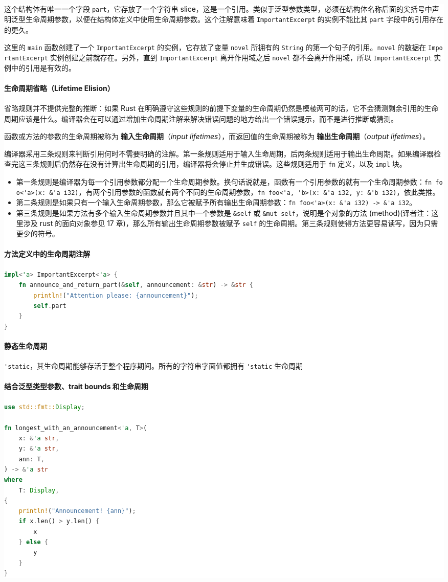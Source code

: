 这个结构体有唯一一个字段 `part`，它存放了一个字符串 slice，这是一个引用。类似于泛型参数类型，必须在结构体名称后面的尖括号中声明泛型生命周期参数，以便在结构体定义中使用生命周期参数。这个注解意味着 `ImportantExcerpt` 的实例不能比其 `part` 字段中的引用存在的更久。

这里的 `main` 函数创建了一个 `ImportantExcerpt` 的实例，它存放了变量 `novel` 所拥有的 `String` 的第一个句子的引用。`novel` 的数据在 `ImportantExcerpt` 实例创建之前就存在。另外，直到 `ImportantExcerpt` 离开作用域之后 `novel` 都不会离开作用域，所以 `ImportantExcerpt` 实例中的引用是有效的。

#### 生命周期省略（Lifetime Elision）

省略规则并不提供完整的推断：如果 Rust 在明确遵守这些规则的前提下变量的生命周期仍然是模棱两可的话，它不会猜测剩余引用的生命周期应该是什么。编译器会在可以通过增加生命周期注解来解决错误问题的地方给出一个错误提示，而不是进行推断或猜测。

函数或方法的参数的生命周期被称为 **输入生命周期**（_input lifetimes_），而返回值的生命周期被称为 **输出生命周期**（_output lifetimes_）。

编译器采用三条规则来判断引用何时不需要明确的注解。第一条规则适用于输入生命周期，后两条规则适用于输出生命周期。如果编译器检查完这三条规则后仍然存在没有计算出生命周期的引用，编译器将会停止并生成错误。这些规则适用于 `fn` 定义，以及 `impl` 块。

- 第一条规则是编译器为每一个引用参数都分配一个生命周期参数。换句话说就是，函数有一个引用参数的就有一个生命周期参数：`fn foo<'a>(x: &'a i32)`，有两个引用参数的函数就有两个不同的生命周期参数，`fn foo<'a, 'b>(x: &'a i32, y: &'b i32)`，依此类推。
- 第二条规则是如果只有一个输入生命周期参数，那么它被赋予所有输出生命周期参数：`fn foo<'a>(x: &'a i32) -> &'a i32`。
- 第三条规则是如果方法有多个输入生命周期参数并且其中一个参数是 `&self` 或 `&mut self`，说明是个对象的方法 (method)(译者注：这里涉及 rust 的面向对象参见 17 章)，那么所有输出生命周期参数被赋予 `self` 的生命周期。第三条规则使得方法更容易读写，因为只需更少的符号。

#### 方法定义中的生命周期注解

```rust
impl<'a> ImportantExcerpt<'a> {
    fn announce_and_return_part(&self, announcement: &str) -> &str {
        println!("Attention please: {announcement}");
        self.part
    }
}
```

#### 静态生命周期

`'static`，其生命周期能够存活于整个程序期间。所有的字符串字面值都拥有 `'static` 生命周期

#### 结合泛型类型参数、trait bounds 和生命周期

```rust
use std::fmt::Display;

fn longest_with_an_announcement<'a, T>(
    x: &'a str,
    y: &'a str,
    ann: T,
) -> &'a str
where
    T: Display,
{
    println!("Announcement! {ann}");
    if x.len() > y.len() {
        x
    } else {
        y
    }
}
```
